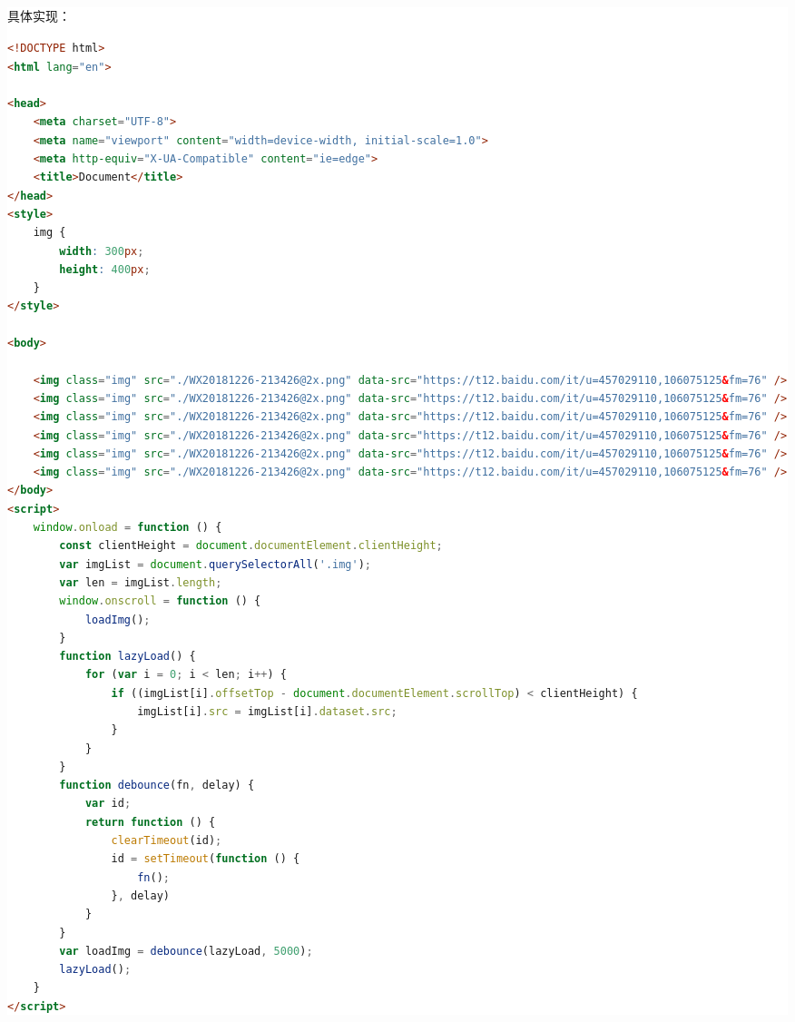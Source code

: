 

具体实现：

```html
<!DOCTYPE html>
<html lang="en">

<head>
    <meta charset="UTF-8">
    <meta name="viewport" content="width=device-width, initial-scale=1.0">
    <meta http-equiv="X-UA-Compatible" content="ie=edge">
    <title>Document</title>
</head>
<style>
    img {
        width: 300px;
        height: 400px;
    }
</style>

<body>

    <img class="img" src="./WX20181226-213426@2x.png" data-src="https://t12.baidu.com/it/u=457029110,106075125&fm=76" />
    <img class="img" src="./WX20181226-213426@2x.png" data-src="https://t12.baidu.com/it/u=457029110,106075125&fm=76" />
    <img class="img" src="./WX20181226-213426@2x.png" data-src="https://t12.baidu.com/it/u=457029110,106075125&fm=76" />
    <img class="img" src="./WX20181226-213426@2x.png" data-src="https://t12.baidu.com/it/u=457029110,106075125&fm=76" />
    <img class="img" src="./WX20181226-213426@2x.png" data-src="https://t12.baidu.com/it/u=457029110,106075125&fm=76" />
    <img class="img" src="./WX20181226-213426@2x.png" data-src="https://t12.baidu.com/it/u=457029110,106075125&fm=76" />
</body>
<script>
    window.onload = function () {
        const clientHeight = document.documentElement.clientHeight;
        var imgList = document.querySelectorAll('.img');
        var len = imgList.length;
        window.onscroll = function () {
            loadImg();
        }
        function lazyLoad() {
            for (var i = 0; i < len; i++) {
                if ((imgList[i].offsetTop - document.documentElement.scrollTop) < clientHeight) {
                    imgList[i].src = imgList[i].dataset.src;
                }
            }
        }
        function debounce(fn, delay) {
            var id;
            return function () {
                clearTimeout(id);
                id = setTimeout(function () {
                    fn();
                }, delay)
            }
        }
        var loadImg = debounce(lazyLoad, 5000);
        lazyLoad();
    }
</script>

```